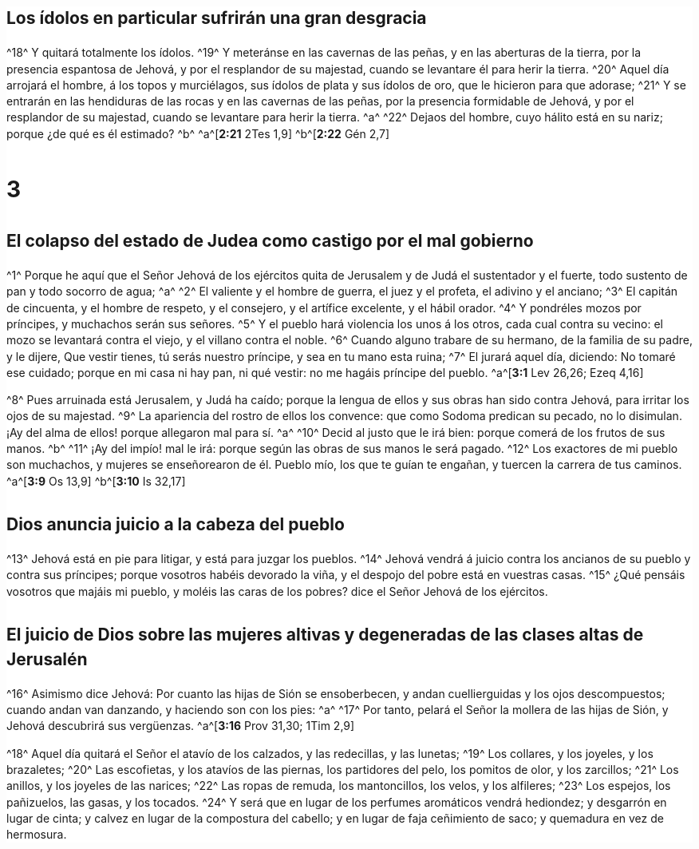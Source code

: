 ## Los ídolos en particular sufrirán una gran desgracia
^18^ Y quitará totalmente los ídolos. ^19^ Y meteránse en las cavernas de las peñas, y en las aberturas de la tierra, por la presencia espantosa de Jehová, y por el resplandor de su majestad, cuando se levantare él para herir la tierra. ^20^ Aquel día arrojará el hombre, á los topos y murciélagos, sus ídolos de plata y sus ídolos de oro, que le hicieron para que adorase; ^21^ Y se entrarán en las hendiduras de las rocas y en las cavernas de las peñas, por la presencia formidable de Jehová, y por el resplandor de su majestad, cuando se levantare para herir la tierra. ^a^ ^22^ Dejaos del hombre, cuyo hálito está en su nariz; porque ¿de qué es él estimado? ^b^ 
^a^[**2:21** 2Tes 1,9] ^b^[**2:22** Gén 2,7] 

# 3 
## El colapso del estado de Judea como castigo por el mal gobierno
^1^ Porque he aquí que el Señor Jehová de los ejércitos quita de Jerusalem y de Judá el sustentador y el fuerte, todo sustento de pan y todo socorro de agua; ^a^ ^2^ El valiente y el hombre de guerra, el juez y el profeta, el adivino y el anciano; ^3^ El capitán de cincuenta, y el hombre de respeto, y el consejero, y el artífice excelente, y el hábil orador. ^4^ Y pondréles mozos por príncipes, y muchachos serán sus señores. ^5^ Y el pueblo hará violencia los unos á los otros, cada cual contra su vecino: el mozo se levantará contra el viejo, y el villano contra el noble. ^6^ Cuando alguno trabare de su hermano, de la familia de su padre, y le dijere, Que vestir tienes, tú serás nuestro príncipe, y sea en tu mano esta ruina; ^7^ El jurará aquel día, diciendo: No tomaré ese cuidado; porque en mi casa ni hay pan, ni qué vestir: no me hagáis príncipe del pueblo. 
^a^[**3:1** Lev 26,26; Ezeq 4,16]

^8^ Pues arruinada está Jerusalem, y Judá ha caído; porque la lengua de ellos y sus obras han sido contra Jehová, para irritar los ojos de su majestad. ^9^ La apariencia del rostro de ellos los convence: que como Sodoma predican su pecado, no lo disimulan. ¡Ay del alma de ellos! porque allegaron mal para sí. ^a^ ^10^ Decid al justo que le irá bien: porque comerá de los frutos de sus manos. ^b^ ^11^ ¡Ay del impío! mal le irá: porque según las obras de sus manos le será pagado. ^12^ Los exactores de mi pueblo son muchachos, y mujeres se enseñorearon de él. Pueblo mío, los que te guían te engañan, y tuercen la carrera de tus caminos. 
^a^[**3:9** Os 13,9] ^b^[**3:10** Is 32,17]

## Dios anuncia juicio a la cabeza del pueblo
^13^ Jehová está en pie para litigar, y está para juzgar los pueblos. ^14^ Jehová vendrá á juicio contra los ancianos de su pueblo y contra sus príncipes; porque vosotros habéis devorado la viña, y el despojo del pobre está en vuestras casas. ^15^ ¿Qué pensáis vosotros que majáis mi pueblo, y moléis las caras de los pobres? dice el Señor Jehová de los ejércitos. 

## El juicio de Dios sobre las mujeres altivas y degeneradas de las clases altas de Jerusalén
^16^ Asimismo dice Jehová: Por cuanto las hijas de Sión se ensoberbecen, y andan cuellierguidas y los ojos descompuestos; cuando andan van danzando, y haciendo son con los pies: ^a^ ^17^ Por tanto, pelará el Señor la mollera de las hijas de Sión, y Jehová descubrirá sus vergüenzas. 
^a^[**3:16** Prov 31,30; 1Tim 2,9]

^18^ Aquel día quitará el Señor el atavío de los calzados, y las redecillas, y las lunetas; ^19^ Los collares, y los joyeles, y los brazaletes; ^20^ Las escofietas, y los atavíos de las piernas, los partidores del pelo, los pomitos de olor, y los zarcillos; ^21^ Los anillos, y los joyeles de las narices; ^22^ Las ropas de remuda, los mantoncillos, los velos, y los alfileres; ^23^ Los espejos, los pañizuelos, las gasas, y los tocados. ^24^ Y será que en lugar de los perfumes aromáticos vendrá hediondez; y desgarrón en lugar de cinta; y calvez en lugar de la compostura del cabello; y en lugar de faja ceñimiento de saco; y quemadura en vez de hermosura. 
